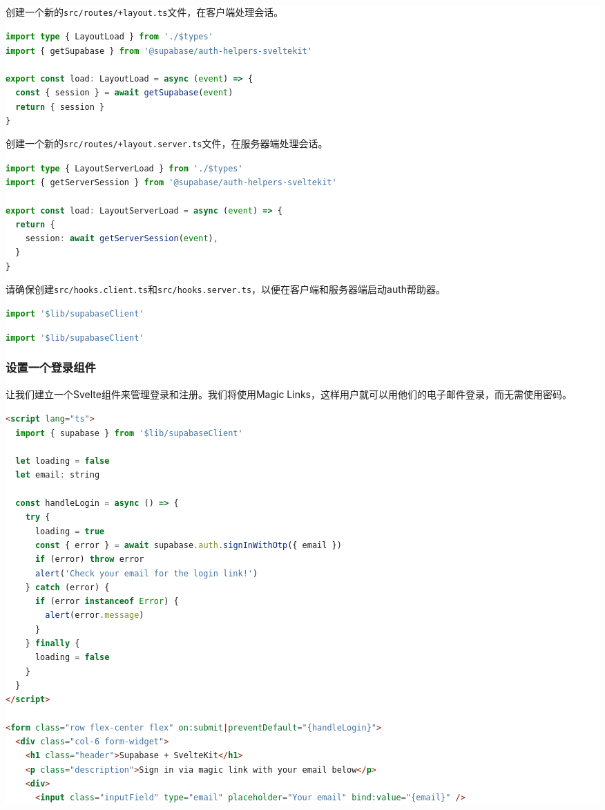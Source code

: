 
创建一个新的`src/routes/+layout.ts`文件，在客户端处理会话。

```ts title=src/routes/+layout.ts
import type { LayoutLoad } from './$types'
import { getSupabase } from '@supabase/auth-helpers-sveltekit'

export const load: LayoutLoad = async (event) => {
  const { session } = await getSupabase(event)
  return { session }
}
```

创建一个新的`src/routes/+layout.server.ts`文件，在服务器端处理会话。

```ts title=src/routes/+layout.server.ts
import type { LayoutServerLoad } from './$types'
import { getServerSession } from '@supabase/auth-helpers-sveltekit'

export const load: LayoutServerLoad = async (event) => {
  return {
    session: await getServerSession(event),
  }
}
```

请确保创建`src/hooks.client.ts`和`src/hooks.server.ts`，以便在客户端和服务器端启动auth帮助器。

```ts title=src/hooks.client.ts
import '$lib/supabaseClient'
```

```ts title=src/hooks.server.ts
import '$lib/supabaseClient'
```

### 设置一个登录组件

让我们建立一个Svelte组件来管理登录和注册。我们将使用Magic Links，这样用户就可以用他们的电子邮件登录，而无需使用密码。

```html title=src/routes/Auth.svelte
<script lang="ts">
  import { supabase } from '$lib/supabaseClient'

  let loading = false
  let email: string

  const handleLogin = async () => {
    try {
      loading = true
      const { error } = await supabase.auth.signInWithOtp({ email })
      if (error) throw error
      alert('Check your email for the login link!')
    } catch (error) {
      if (error instanceof Error) {
        alert(error.message)
      }
    } finally {
      loading = false
    }
  }
</script>

<form class="row flex-center flex" on:submit|preventDefault="{handleLogin}">
  <div class="col-6 form-widget">
    <h1 class="header">Supabase + SvelteKit</h1>
    <p class="description">Sign in via magic link with your email below</p>
    <div>
      <input class="inputField" type="email" placeholder="Your email" bind:value="{email}" />
```